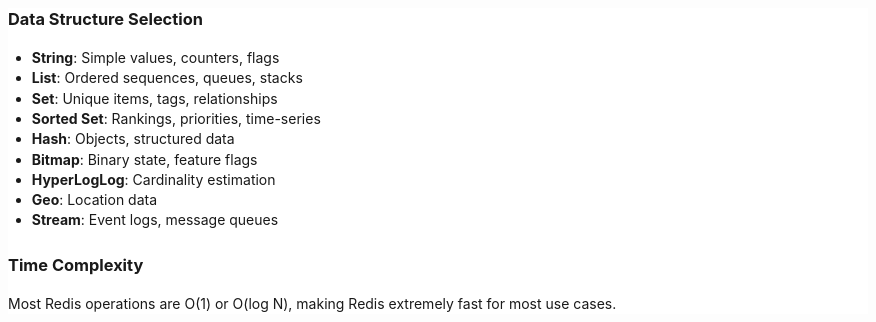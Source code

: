 ### Data Structure Selection
- **String**: Simple values, counters, flags
- **List**: Ordered sequences, queues, stacks
- **Set**: Unique items, tags, relationships
- **Sorted Set**: Rankings, priorities, time-series
- **Hash**: Objects, structured data
- **Bitmap**: Binary state, feature flags
- **HyperLogLog**: Cardinality estimation
- **Geo**: Location data
- **Stream**: Event logs, message queues

### Time Complexity
Most Redis operations are O(1) or O(log N), making Redis extremely fast for most use cases.
